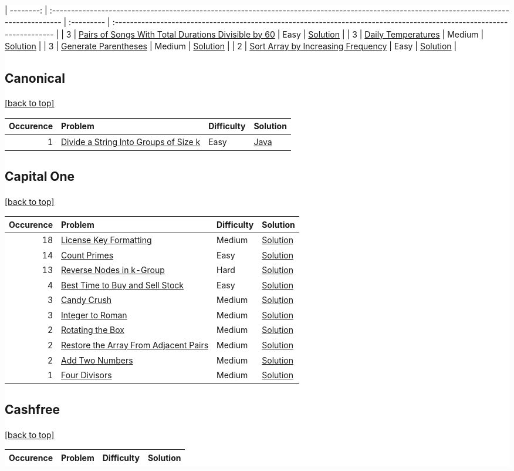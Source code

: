 | --------: | :---------------------------------------------------------------------------------------------------------------------------------------- | :--------- | :--------------------------------------------------------------------------------------------------------------------- |
|         3 | [Pairs of Songs With Total Durations Divisible by 60](https://leetcode.com/problems/pairs-of-songs-with-total-durations-divisible-by-60/) | Easy       | [Solution](https://github.com/fishercoder1534/Leetcode/blob/master/src/main/java/com/fishercoder/solutions/_1010.java) |
|         3 | [Daily Temperatures](https://leetcode.com/problems/daily-temperatures/)                                                                   | Medium     | [Solution](https://github.com/fishercoder1534/Leetcode/blob/master/src/main/java/com/fishercoder/solutions/_739.java)  |
|         3 | [Generate Parentheses](https://leetcode.com/problems/generate-parentheses/)                                                               | Medium     | [Solution](https://github.com/fishercoder1534/Leetcode/blob/master/src/main/java/com/fishercoder/solutions/_22.java)   |
|         2 | [Sort Array by Increasing Frequency](https://leetcode.com/problems/sort-array-by-increasing-frequency/)                                   | Easy       | [Solution](https://github.com/fishercoder1534/Leetcode/blob/master/src/main/java/com/fishercoder/solutions/_1636.java) |

## Canonical

[[back to top]](#company-index)

| Occurence | Problem                                                                                                       | Difficulty | Solution                                                                                                           |
| --------: | :------------------------------------------------------------------------------------------------------------ | :--------- | :----------------------------------------------------------------------------------------------------------------- |
|         1 | [Divide a String Into Groups of Size k](https://leetcode.com/problems/divide-a-string-into-groups-of-size-k/) | Easy       | [Java](https://github.com/fishercoder1534/Leetcode/blob/master/src/main/java/com/fishercoder/solutions/_2138.java) |

## Capital One

[[back to top]](#company-index)

| Occurence | Problem                                                                                                       | Difficulty | Solution                                                                                                               |
| --------: | :------------------------------------------------------------------------------------------------------------ | :--------- | :--------------------------------------------------------------------------------------------------------------------- |
|        18 | [License Key Formatting](https://leetcode.com/problems/license-key-formatting/)                               | Medium     | [Solution](https://github.com/fishercoder1534/Leetcode/blob/master/src/main/java/com/fishercoder/solutions/_482.java)  |
|        14 | [Count Primes](https://leetcode.com/problems/count-primes/)                                                   | Easy       | [Solution](https://github.com/fishercoder1534/Leetcode/blob/master/src/main/java/com/fishercoder/solutions/_204.java)  |
|        13 | [Reverse Nodes in k-Group](https://leetcode.com/problems/reverse-nodes-in-k-group/)                           | Hard       | [Solution](https://github.com/fishercoder1534/Leetcode/blob/master/src/main/java/com/fishercoder/solutions/_25.java)   |
|         4 | [Best Time to Buy and Sell Stock](https://leetcode.com/problems/best-time-to-buy-and-sell-stock/)             | Easy       | [Solution](https://github.com/fishercoder1534/Leetcode/blob/master/src/main/java/com/fishercoder/solutions/_121.java)  |
|         3 | [Candy Crush](https://leetcode.com/problems/candy-crush/)                                                     | Medium     | [Solution](https://github.com/fishercoder1534/Leetcode/blob/master/src/main/java/com/fishercoder/solutions/_723.java)  |
|         3 | [Integer to Roman](https://leetcode.com/problems/integer-to-roman/)                                           | Medium     | [Solution](https://github.com/fishercoder1534/Leetcode/blob/master/src/main/java/com/fishercoder/solutions/_12.java)   |
|         2 | [Rotating the Box](https://leetcode.com/problems/rotating-the-box/)                                           | Medium     | [Solution](https://github.com/fishercoder1534/Leetcode/blob/master/src/main/java/com/fishercoder/solutions/_1861.java) |
|         2 | [Restore the Array From Adjacent Pairs](https://leetcode.com/problems/restore-the-array-from-adjacent-pairs/) | Medium     | [Solution](https://github.com/fishercoder1534/Leetcode/blob/master/src/main/java/com/fishercoder/solutions/_1743.java) |
|         2 | [Add Two Numbers](https://leetcode.com/problems/add-two-numbers/)                                             | Medium     | [Solution](https://github.com/fishercoder1534/Leetcode/blob/master/src/main/java/com/fishercoder/solutions/_2.java)    |
|         1 | [Four Divisors](https://leetcode.com/problems/four-divisors/)                                                 | Medium     | [Solution](https://github.com/fishercoder1534/Leetcode/blob/master/src/main/java/com/fishercoder/solutions/_1390.java) |

## Cashfree

[[back to top]](#company-index)

| Occurence | Problem                                                                       | Difficulty | Solution                                                                                                               |
| --------: | :---------------------------------------------------------------------------- | :--------- | :--------------------------------------------------------------------------------------------------------------------- |